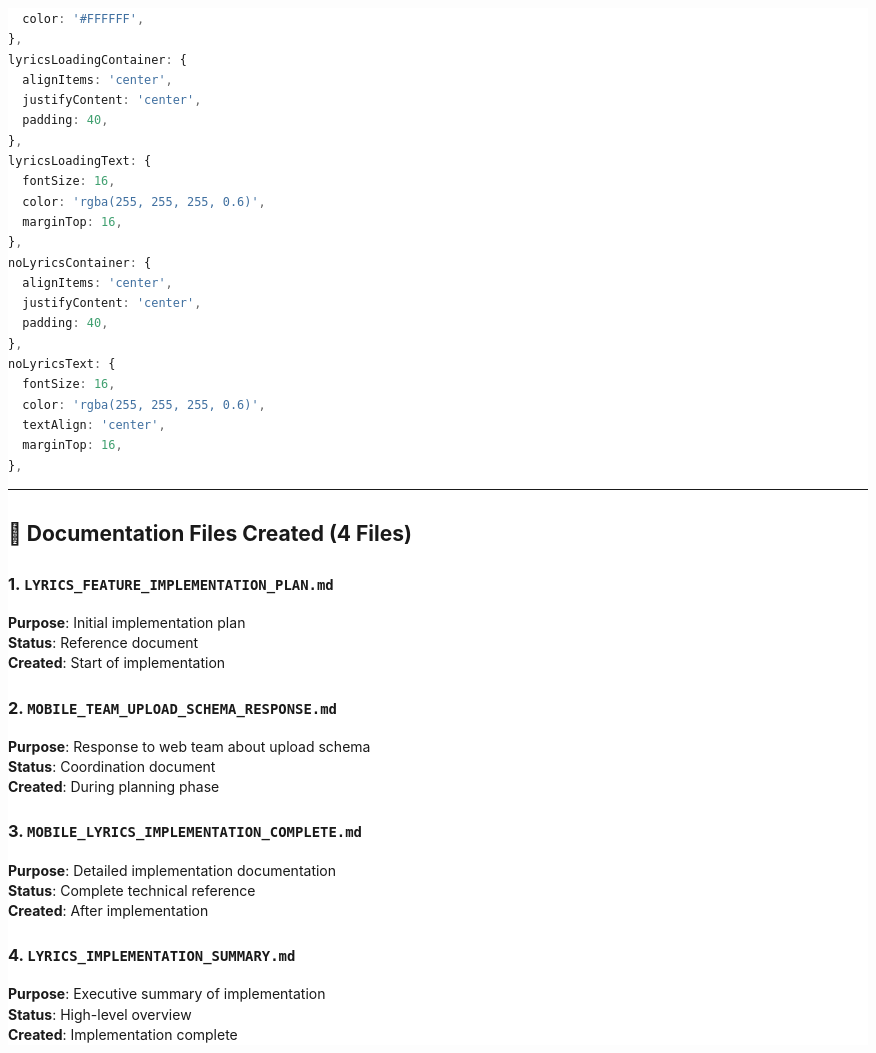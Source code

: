 ```typescript
  color: '#FFFFFF',
},
lyricsLoadingContainer: {
  alignItems: 'center',
  justifyContent: 'center',
  padding: 40,
},
lyricsLoadingText: {
  fontSize: 16,
  color: 'rgba(255, 255, 255, 0.6)',
  marginTop: 16,
},
noLyricsContainer: {
  alignItems: 'center',
  justifyContent: 'center',
  padding: 40,
},
noLyricsText: {
  fontSize: 16,
  color: 'rgba(255, 255, 255, 0.6)',
  textAlign: 'center',
  marginTop: 16,
},
```

---

## 📁 Documentation Files Created (4 Files)

### **1. `LYRICS_FEATURE_IMPLEMENTATION_PLAN.md`**
**Purpose**: Initial implementation plan  
**Status**: Reference document  
**Created**: Start of implementation

### **2. `MOBILE_TEAM_UPLOAD_SCHEMA_RESPONSE.md`**
**Purpose**: Response to web team about upload schema  
**Status**: Coordination document  
**Created**: During planning phase

### **3. `MOBILE_LYRICS_IMPLEMENTATION_COMPLETE.md`**
**Purpose**: Detailed implementation documentation  
**Status**: Complete technical reference  
**Created**: After implementation

### **4. `LYRICS_IMPLEMENTATION_SUMMARY.md`**
**Purpose**: Executive summary of implementation  
**Status**: High-level overview  
**Created**: Implementation complete
